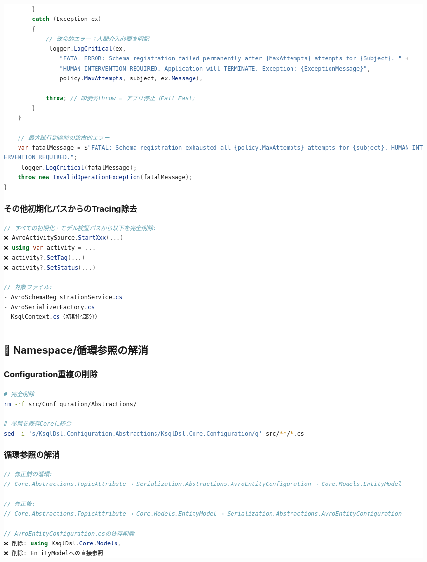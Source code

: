 ```csharp
        }
        catch (Exception ex)
        {
            // 致命的エラー：人間介入必要を明記
            _logger.LogCritical(ex,
                "FATAL ERROR: Schema registration failed permanently after {MaxAttempts} attempts for {Subject}. " +
                "HUMAN INTERVENTION REQUIRED. Application will TERMINATE. Exception: {ExceptionMessage}",
                policy.MaxAttempts, subject, ex.Message);

            throw; // 即例外throw = アプリ停止（Fail Fast）
        }
    }

    // 最大試行到達時の致命的エラー
    var fatalMessage = $"FATAL: Schema registration exhausted all {policy.MaxAttempts} attempts for {subject}. HUMAN INTERVENTION REQUIRED.";
    _logger.LogCritical(fatalMessage);
    throw new InvalidOperationException(fatalMessage);
}
```

### **その他初期化パスからのTracing除去**
```csharp
// すべての初期化・モデル検証パスから以下を完全削除:
❌ AvroActivitySource.StartXxx(...)
❌ using var activity = ...
❌ activity?.SetTag(...)
❌ activity?.SetStatus(...)

// 対象ファイル:
- AvroSchemaRegistrationService.cs  
- AvroSerializerFactory.cs
- KsqlContext.cs（初期化部分）
```

---

## 🧹 **Namespace/循環参照の解消**

### **Configuration重複の削除**
```bash
# 完全削除
rm -rf src/Configuration/Abstractions/

# 参照を既存Coreに統合
sed -i 's/KsqlDsl.Configuration.Abstractions/KsqlDsl.Core.Configuration/g' src/**/*.cs
```

### **循環参照の解消**
```csharp
// 修正前の循環:
// Core.Abstractions.TopicAttribute → Serialization.Abstractions.AvroEntityConfiguration → Core.Models.EntityModel

// 修正後:
// Core.Abstractions.TopicAttribute → Core.Models.EntityModel → Serialization.Abstractions.AvroEntityConfiguration

// AvroEntityConfiguration.csの依存削除
❌ 削除: using KsqlDsl.Core.Models;
❌ 削除: EntityModelへの直接参照
```